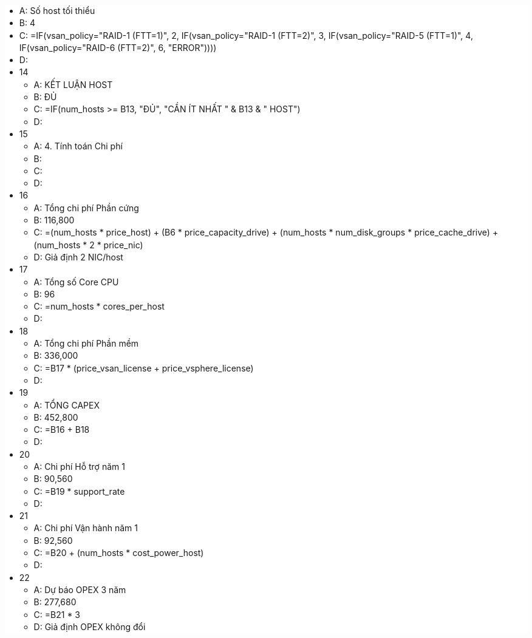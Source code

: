   * A: Số host tối thiểu
  * B: 4
  * C: =IF(vsan_policy="RAID-1 (FTT=1)", 2, IF(vsan_policy="RAID-1 (FTT=2)", 3, IF(vsan_policy="RAID-5 (FTT=1)", 4, IF(vsan_policy="RAID-6 (FTT=2)", 6, "ERROR"))))
  * D: 
* 14
  * A: KẾT LUẬN HOST
  * B: ĐỦ
  * C: =IF(num_hosts >= B13, "ĐỦ", "CẦN ÍT NHẤT " & B13 & " HOST")
  * D: 
* 15
  * A: 4. Tính toán Chi phí
  * B: 
  * C: 
  * D: 
* 16
  * A: Tổng chi phí Phần cứng
  * B: 116,800
  * C: =(num_hosts * price_host) + (B6 * price_capacity_drive) + (num_hosts * num_disk_groups * price_cache_drive) + (num_hosts * 2 * price_nic)
  * D: Giả định 2 NIC/host
* 17
  * A: Tổng số Core CPU
  * B: 96
  * C: =num_hosts * cores_per_host
  * D: 
* 18
  * A: Tổng chi phí Phần mềm
  * B: 336,000
  * C: =B17 * (price_vsan_license + price_vsphere_license)
  * D: 
* 19
  * A: TỔNG CAPEX
  * B: 452,800
  * C: =B16 + B18
  * D: 
* 20
  * A: Chi phí Hỗ trợ năm 1
  * B: 90,560
  * C: =B19 * support_rate
  * D: 
* 21
  * A: Chi phí Vận hành năm 1
  * B: 92,560
  * C: =B20 + (num_hosts * cost_power_host)
  * D: 
* 22
  * A: Dự báo OPEX 3 năm
  * B: 277,680
  * C: =B21 * 3
  * D: Giả định OPEX không đổi
